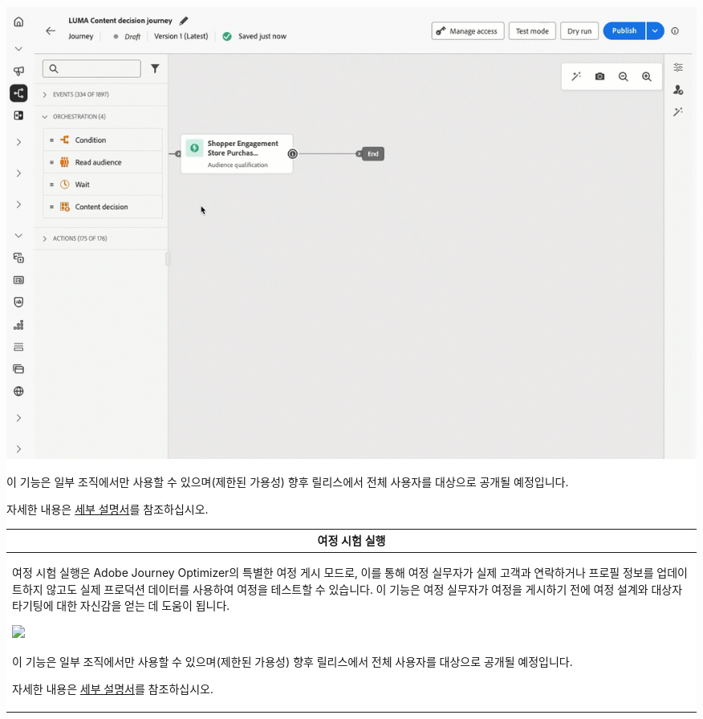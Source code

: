 <img src="assets/do-not-localize/content-decision.gif">
<p>이 기능은 일부 조직에서만 사용할 수 있으며(제한된 가용성) 향후 릴리스에서 전체 사용자를 대상으로 공개될 예정입니다.</p>
<p>자세한 내용은 <a href="../building-journeys/content-decision.md">세부 설명서</a>를 참조하십시오.</p>
</td>
</tr>
</tbody>
</table>

<table>
<thead>
<tr>
<th><strong>여정 시험 실행</strong><br/></th>
</tr>
</thead>
<tbody>
<tr>
<td>
<p>여정 시험 실행은 Adobe Journey Optimizer의 특별한 여정 게시 모드로, 이를 통해 여정 실무자가 실제 고객과 연락하거나 프로필 정보를 업데이트하지 않고도 실제 프로덕션 데이터를 사용하여 여정을 테스트할 수 있습니다. 이 기능은 여정 실무자가 여정을 게시하기 전에 여정 설계와 대상자 타기팅에 대한 자신감을 얻는 데 도움이 됩니다.</p>
<img src="assets/do-not-localize/DryRun.gif">
<p>이 기능은 일부 조직에서만 사용할 수 있으며(제한된 가용성) 향후 릴리스에서 전체 사용자를 대상으로 공개될 예정입니다.</p>
<p>자세한 내용은 <a href="../building-journeys/journey-dry-run.md">세부 설명서</a>를 참조하십시오.</p>
